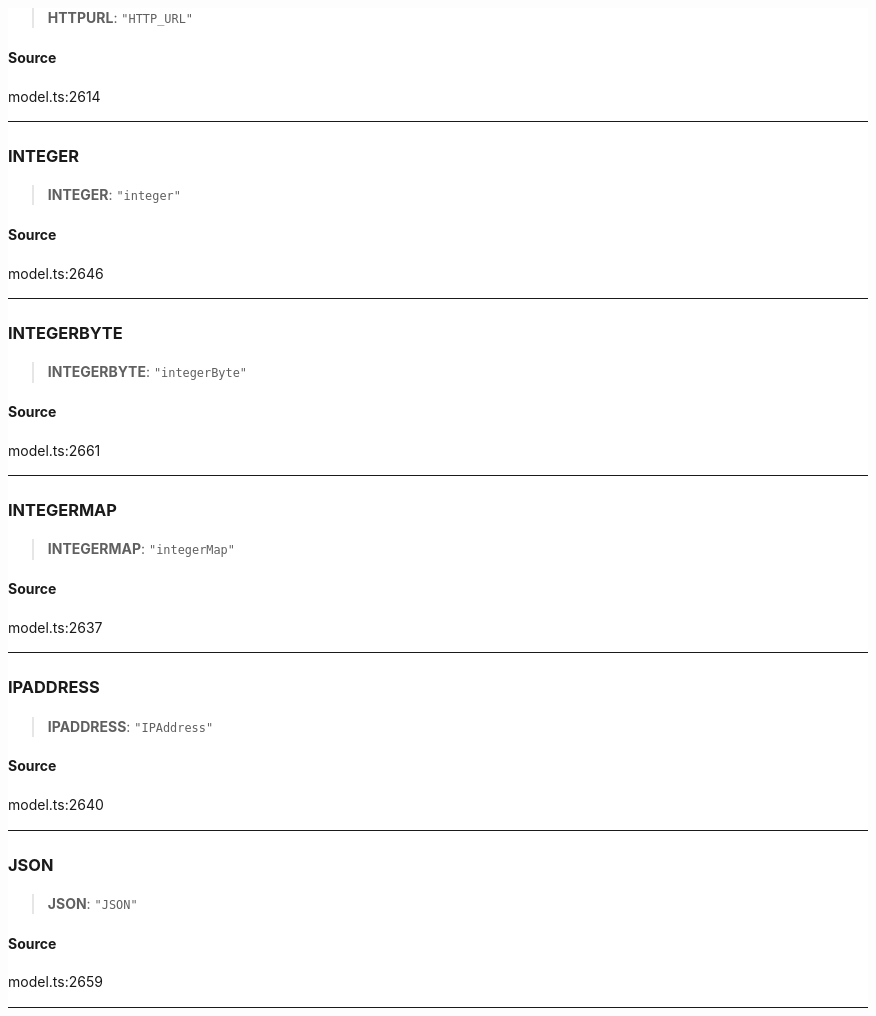 > **HTTPURL**: `"HTTP_URL"`

#### Source

model.ts:2614

***

### INTEGER

> **INTEGER**: `"integer"`

#### Source

model.ts:2646

***

### INTEGERBYTE

> **INTEGERBYTE**: `"integerByte"`

#### Source

model.ts:2661

***

### INTEGERMAP

> **INTEGERMAP**: `"integerMap"`

#### Source

model.ts:2637

***

### IPADDRESS

> **IPADDRESS**: `"IPAddress"`

#### Source

model.ts:2640

***

### JSON

> **JSON**: `"JSON"`

#### Source

model.ts:2659

***
